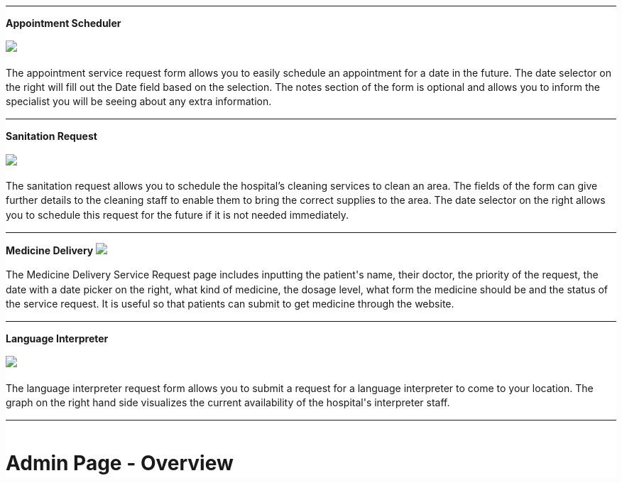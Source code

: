 ********


**Appointment Scheduler**

****![](https://lh7-us.googleusercontent.com/1cAv0pttsuU_T7EB82Rk2CdGw2w3xGCEBxctwKaA_a-UzMWr9GF3iSlRCu3wDCr0iO0mSb3FOs7VXW1wiD6tJAJGNSjawFRueBfFBwQHU00rJRyLiWsvR1Lx__E0ZJw9__0mhhZCDu0ZsnqCSrvQMoA)****

The appointment service request form allows you to easily schedule an appointment for a date in the future. The date selector on the right will fill out the Date field based on the selection. The notes section of the form is optional and allows you to inform the specialist you will be seeing about any extra information.

********


**Sanitation Request**

****![](https://lh7-us.googleusercontent.com/yHdxZsckFAAcxg2cZEZEhrSzte6ee7FmjPskTkusk-w0-TzHz0Z0TMFABMRbcmPojkpG2TgieoyF1ZTiHA6VA-e_EbATRhqSc9poAWcY7vbvfFbSAW2zGx9Q8AJj2LI4CukcvA03ameYS2u0BFcQ1X0)****

The sanitation request allows you to schedule the hospital’s cleaning services to clean an area. The fields of the form can give further details to the cleaning staff to enable them to bring the correct supplies to the area. The date selector on the right allows you to schedule this request for the future if it is not needed immediately. 

********


**Medicine Delivery**
****![](https://lh7-us.googleusercontent.com/EsRFGIFGGMFaVNxKOnG81YneL85ZpuPKYt4xXgFaAOH1Up8t3WFcf1dhQx5fxDFB0mwtRezPxyZBqomd9CCA6sqvxjn-_F7HuWhRdlmrg0sYjIPcNQgDe9NQFs4ghW_PnKf5YNwv4lJw-o4ASZde7IA)****

The Medicine Delivery Service Request page includes inputting the patient's name, their doctor, the priority of the request, the date with a date picker on the right, what kind of medicine, the dosage level, what form the medicine should be and the status of the service request. It is useful so that patients can submit to get medicine through the website.

********


**Language Interpreter<a id="service-request---language-interpreter"></a>**

****![](https://lh7-us.googleusercontent.com/rYTgY8IznQlS44-hmMXEoCUS1HZ6hHDDPxs0rO-L4zuvvzuyooePPD7e1UU25vpVH7fBJsvV-FzVcBSq3KWHAEUNE_W0JOG7h7gxYLNsaZ0yfkgBdpd1PxSzSczoSfGVIdi7nHliasWCLFV_MvlZHn0)****

The language interpreter request form allows you to submit a request for a language interpreter to come to your location. The graph on the right hand side visualizes the current availability of the hospital's interpreter staff.

********


# Admin Page - Overview<a id="admin-page---overview"></a>
